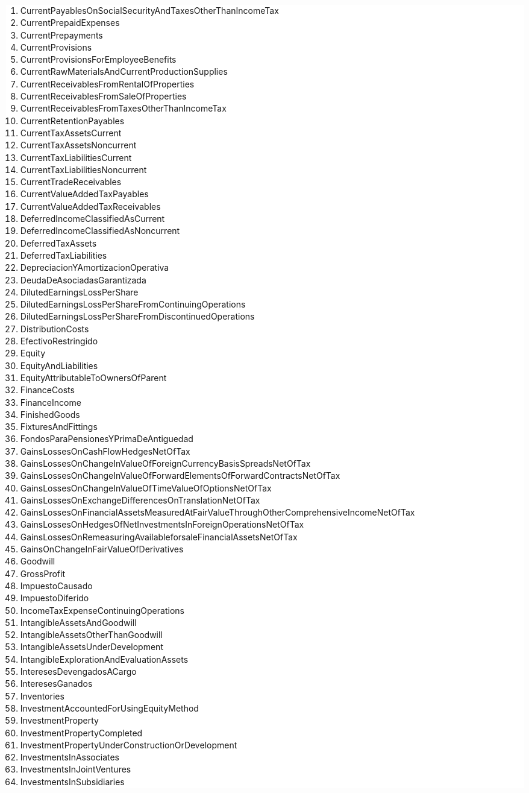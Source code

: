 1.  CurrentPayablesOnSocialSecurityAndTaxesOtherThanIncomeTax
1.  CurrentPrepaidExpenses
1.  CurrentPrepayments
1.  CurrentProvisions
1.  CurrentProvisionsForEmployeeBenefits
1.  CurrentRawMaterialsAndCurrentProductionSupplies
1.  CurrentReceivablesFromRentalOfProperties
1.  CurrentReceivablesFromSaleOfProperties
1.  CurrentReceivablesFromTaxesOtherThanIncomeTax
1.  CurrentRetentionPayables
1.  CurrentTaxAssetsCurrent
1.  CurrentTaxAssetsNoncurrent
1.  CurrentTaxLiabilitiesCurrent
1.  CurrentTaxLiabilitiesNoncurrent
1.  CurrentTradeReceivables
1.  CurrentValueAddedTaxPayables
1.  CurrentValueAddedTaxReceivables
1.  DeferredIncomeClassifiedAsCurrent
1.  DeferredIncomeClassifiedAsNoncurrent
1.  DeferredTaxAssets
1.  DeferredTaxLiabilities
1.  DepreciacionYAmortizacionOperativa
1.  DeudaDeAsociadasGarantizada
1.  DilutedEarningsLossPerShare
1.  DilutedEarningsLossPerShareFromContinuingOperations
1.  DilutedEarningsLossPerShareFromDiscontinuedOperations
1.  DistributionCosts
1.  EfectivoRestringido
1.  Equity
1.  EquityAndLiabilities
1.  EquityAttributableToOwnersOfParent
1.  FinanceCosts
1.  FinanceIncome
1.  FinishedGoods
1.  FixturesAndFittings
1.  FondosParaPensionesYPrimaDeAntiguedad
1.  GainsLossesOnCashFlowHedgesNetOfTax
1.  GainsLossesOnChangeInValueOfForeignCurrencyBasisSpreadsNetOfTax
1.  GainsLossesOnChangeInValueOfForwardElementsOfForwardContractsNetOfTax
1.  GainsLossesOnChangeInValueOfTimeValueOfOptionsNetOfTax
1.  GainsLossesOnExchangeDifferencesOnTranslationNetOfTax
1.  GainsLossesOnFinancialAssetsMeasuredAtFairValueThroughOtherComprehensiveIncomeNetOfTax
1.  GainsLossesOnHedgesOfNetInvestmentsInForeignOperationsNetOfTax
1.  GainsLossesOnRemeasuringAvailableforsaleFinancialAssetsNetOfTax
1.  GainsOnChangeInFairValueOfDerivatives
1.  Goodwill
1.  GrossProfit
1.  ImpuestoCausado
1.  ImpuestoDiferido
1.  IncomeTaxExpenseContinuingOperations
1.  IntangibleAssetsAndGoodwill
1.  IntangibleAssetsOtherThanGoodwill
1.  IntangibleAssetsUnderDevelopment
1.  IntangibleExplorationAndEvaluationAssets
1.  InteresesDevengadosACargo
1.  InteresesGanados
1.  Inventories
1.  InvestmentAccountedForUsingEquityMethod
1.  InvestmentProperty
1.  InvestmentPropertyCompleted
1.  InvestmentPropertyUnderConstructionOrDevelopment
1.  InvestmentsInAssociates
1.  InvestmentsInJointVentures
1.  InvestmentsInSubsidiaries